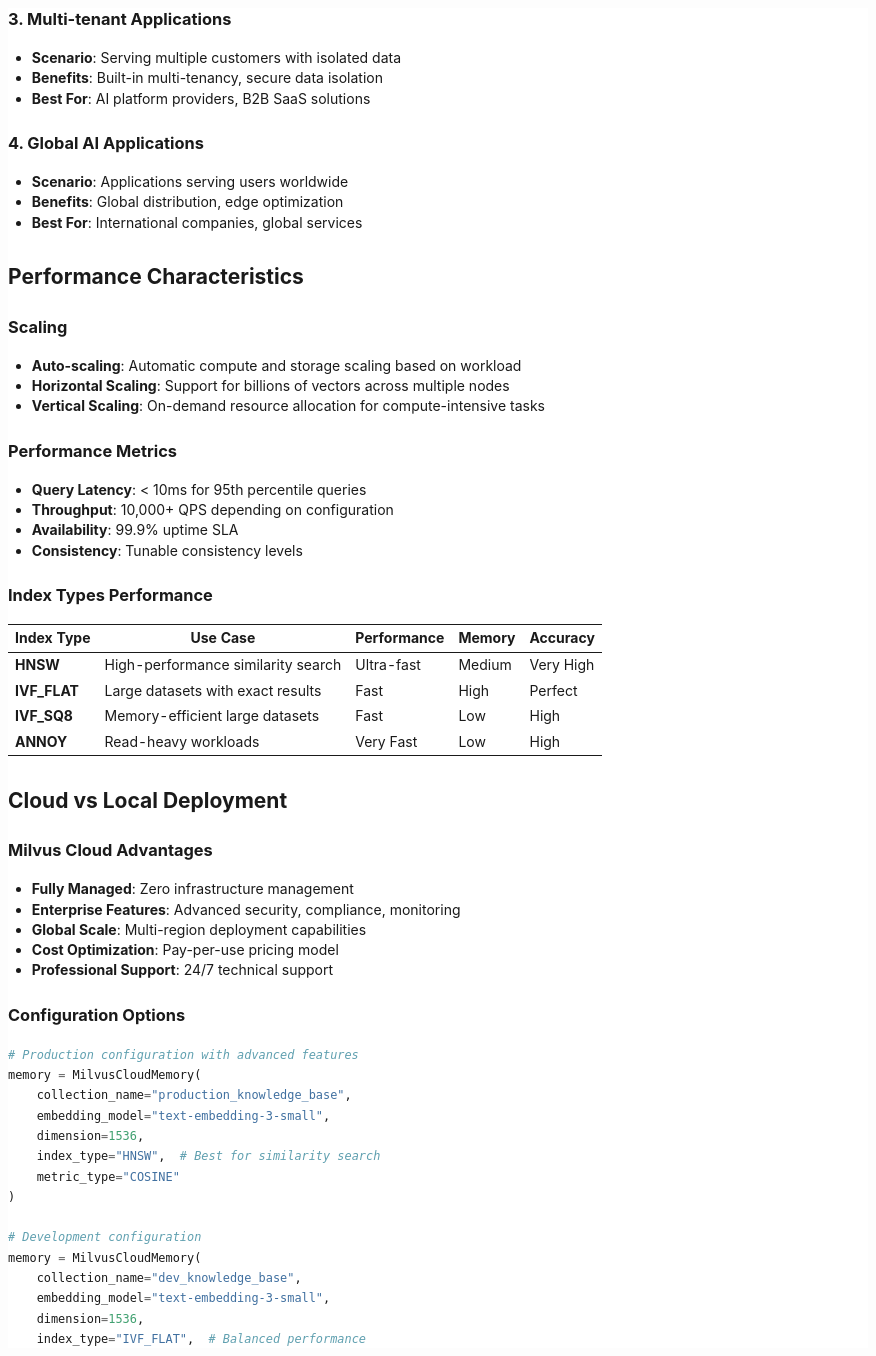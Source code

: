 ### 3. Multi-tenant Applications
- **Scenario**: Serving multiple customers with isolated data
- **Benefits**: Built-in multi-tenancy, secure data isolation
- **Best For**: AI platform providers, B2B SaaS solutions

### 4. Global AI Applications
- **Scenario**: Applications serving users worldwide
- **Benefits**: Global distribution, edge optimization
- **Best For**: International companies, global services

## Performance Characteristics

### Scaling
- **Auto-scaling**: Automatic compute and storage scaling based on workload
- **Horizontal Scaling**: Support for billions of vectors across multiple nodes
- **Vertical Scaling**: On-demand resource allocation for compute-intensive tasks

### Performance Metrics
- **Query Latency**: < 10ms for 95th percentile queries
- **Throughput**: 10,000+ QPS depending on configuration
- **Availability**: 99.9% uptime SLA
- **Consistency**: Tunable consistency levels

### Index Types Performance

| Index Type | Use Case | Performance | Memory | Accuracy |
|------------|----------|-------------|---------|----------|
| **HNSW** | High-performance similarity search | Ultra-fast | Medium | Very High |
| **IVF_FLAT** | Large datasets with exact results | Fast | High | Perfect |
| **IVF_SQ8** | Memory-efficient large datasets | Fast | Low | High |
| **ANNOY** | Read-heavy workloads | Very Fast | Low | High |

## Cloud vs Local Deployment

### Milvus Cloud Advantages
- **Fully Managed**: Zero infrastructure management
- **Enterprise Features**: Advanced security, compliance, monitoring
- **Global Scale**: Multi-region deployment capabilities
- **Cost Optimization**: Pay-per-use pricing model
- **Professional Support**: 24/7 technical support

### Configuration Options
```python
# Production configuration with advanced features
memory = MilvusCloudMemory(
    collection_name="production_knowledge_base",
    embedding_model="text-embedding-3-small",
    dimension=1536,
    index_type="HNSW",  # Best for similarity search
    metric_type="COSINE"
)

# Development configuration
memory = MilvusCloudMemory(
    collection_name="dev_knowledge_base",
    embedding_model="text-embedding-3-small", 
    dimension=1536,
    index_type="IVF_FLAT",  # Balanced performance
```